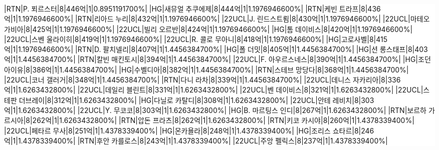 |RTN|P. 푀르스터|8|446억|1|0.8951191700%|
|HG|새뮤얼 추쿠에제|8|444억|1|1.1976946600%|
|RTN|케빈 트라프|8|436억|1|1.1976946600%|
|RTN|리아드 누리|8|432억|1|1.1976946600%|
|22UCL|J. 린드스트룀|8|430억|1|1.1976946600%|
|22UCL|마테오 가비아|8|425억|1|1.1976946600%|
|22UCL|빌리 오르반|8|424억|1|1.1976946600%|
|HG|톰 데이비스|8|420억|1|1.1976946600%|
|22UCL|스벤 울라이히|8|419억|1|1.1976946600%|
|22UCL|R. 콜로 무아니|8|418억|1|1.1976946600%|
|HG|고로사벨|8|415억|1|1.1976946600%|
|RTN|D. 팔치넬리|8|407억|1|1.4456384700%|
|HG|폴 더밋|8|405억|1|1.4456384700%|
|HG|션 롱스태프|8|403억|1|1.4456384700%|
|RTN|칼빈 매킨토시|8|394억|1|1.4456384700%|
|22UCL|F. 아우르스네스|8|390억|1|1.4456384700%|
|HG|조던 아이유|8|386억|1|1.4456384700%|
|HG|수벨디아|8|382억|1|1.4456384700%|
|RTN|스테브 망당다|8|368억|1|1.4456384700%|
|22UCL|코너 갤러거|8|348억|1|1.4456384700%|
|RTN|다니 라차|8|339억|1|1.4456384700%|
|22UCL|데니스 자카리아|8|336억|1|1.6263432800%|
|22UCL|데일리 블린트|8|331억|1|1.6263432800%|
|22UCL|벤 데이비스|8|321억|1|1.6263432800%|
|22UCL|스테판 더브레이|8|312억|1|1.6263432800%|
|HG|다닐로 카탈디|8|308억|1|1.6263432800%|
|22UCL|안테 레비치|8|303억|1|1.6263432800%|
|22UCL|Y. 무코코|8|303억|1|1.6263432800%|
|HG|B. 마르팅스 인디|8|267억|1|1.6263432800%|
|RTN|보르하 가르시아|8|262억|1|1.6263432800%|
|RTN|압돈 프라츠|8|262억|1|1.6263432800%|
|RTN|키코 카시야|8|260억|1|1.4378339400%|
|22UCL|페타르 무사|8|251억|1|1.4378339400%|
|HG|몬카욜라|8|248억|1|1.4378339400%|
|HG|조리스 쇼타르|8|246억|1|1.4378339400%|
|RTN|후안 카를로스|8|243억|1|1.4378339400%|
|22UCL|주앙 펠릭스|8|237억|1|1.4378339400%|